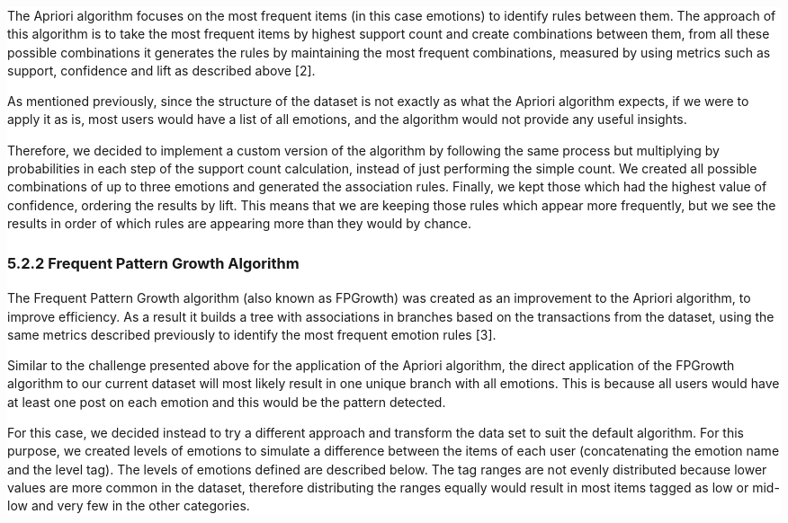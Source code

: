 The Apriori algorithm focuses on the most frequent items (in this case emotions) to identify rules between
them. The approach of this algorithm is to take the most frequent items by highest support count and create
combinations between them, from all these possible combinations it generates the rules by maintaining the
most frequent combinations, measured by using metrics such as support, confidence and lift as described
above [2].

As mentioned previously, since the structure of the dataset is not exactly as what the Apriori algorithm expects,
if we were to apply it as is, most users would have a list of all emotions, and the algorithm would not provide
any useful insights.

Therefore, we decided to implement a custom version of the algorithm by following the same process but
multiplying by probabilities in each step of the support count calculation, instead of just performing the simple
count. We created all possible combinations of up to three emotions and generated the association rules.
Finally, we kept those which had the highest value of confidence, ordering the results by lift. This means that
we are keeping those rules which appear more frequently, but we see the results in order of which rules are
appearing more than they would by chance.

### 5.2.2 Frequent Pattern Growth Algorithm

The Frequent Pattern Growth algorithm (also known as FPGrowth) was created as an improvement to the
Apriori algorithm, to improve efficiency. As a result it builds a tree with associations in branches based on
the transactions from the dataset, using the same metrics described previously to identify the most frequent
emotion rules [3].

Similar to the challenge presented above for the application of the Apriori algorithm, the direct application of
the FPGrowth algorithm to our current dataset will most likely result in one unique branch with all emotions.
This is because all users would have at least one post on each emotion and this would be the pattern detected.

For this case, we decided instead to try a different approach and transform the data set to suit the default
algorithm. For this purpose, we created levels of emotions to simulate a difference between the items of each
user (concatenating the emotion name and the level tag). The levels of emotions defined are described below.
The tag ranges are not evenly distributed because lower values are more common in the dataset, therefore
distributing the ranges equally would result in most items tagged as low or mid-low and very few in the other
categories.
